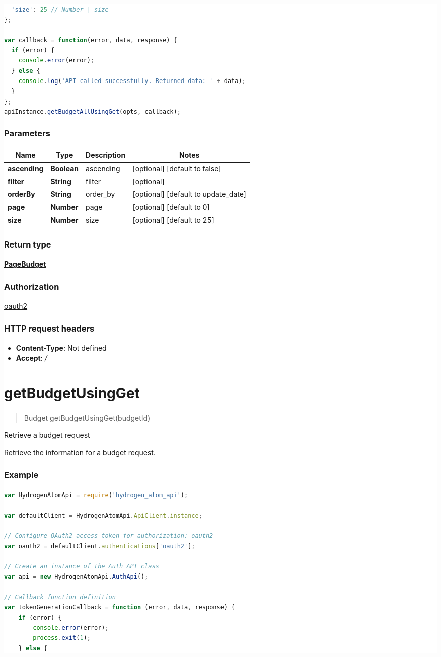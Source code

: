 ```javascript
  'size': 25 // Number | size
};

var callback = function(error, data, response) {
  if (error) {
    console.error(error);
  } else {
    console.log('API called successfully. Returned data: ' + data);
  }
};
apiInstance.getBudgetAllUsingGet(opts, callback);
```

### Parameters

Name | Type | Description  | Notes
------------- | ------------- | ------------- | -------------
 **ascending** | **Boolean**| ascending | [optional] [default to false]
 **filter** | **String**| filter | [optional] 
 **orderBy** | **String**| order_by | [optional] [default to update_date]
 **page** | **Number**| page | [optional] [default to 0]
 **size** | **Number**| size | [optional] [default to 25]

### Return type

[**PageBudget**](PageBudget.md)

### Authorization

[oauth2](../README.md#oauth2)

### HTTP request headers

 - **Content-Type**: Not defined
 - **Accept**: */*

<a name="getBudgetUsingGet"></a>
# **getBudgetUsingGet**
> Budget getBudgetUsingGet(budgetId)

Retrieve a budget request

Retrieve the information for a budget request.

### Example
```javascript
var HydrogenAtomApi = require('hydrogen_atom_api');

var defaultClient = HydrogenAtomApi.ApiClient.instance;

// Configure OAuth2 access token for authorization: oauth2
var oauth2 = defaultClient.authentications['oauth2'];

// Create an instance of the Auth API class
var api = new HydrogenAtomApi.AuthApi();

// Callback function definition
var tokenGenerationCallback = function (error, data, response) {
    if (error) {
        console.error(error);
        process.exit(1);
    } else {
```
